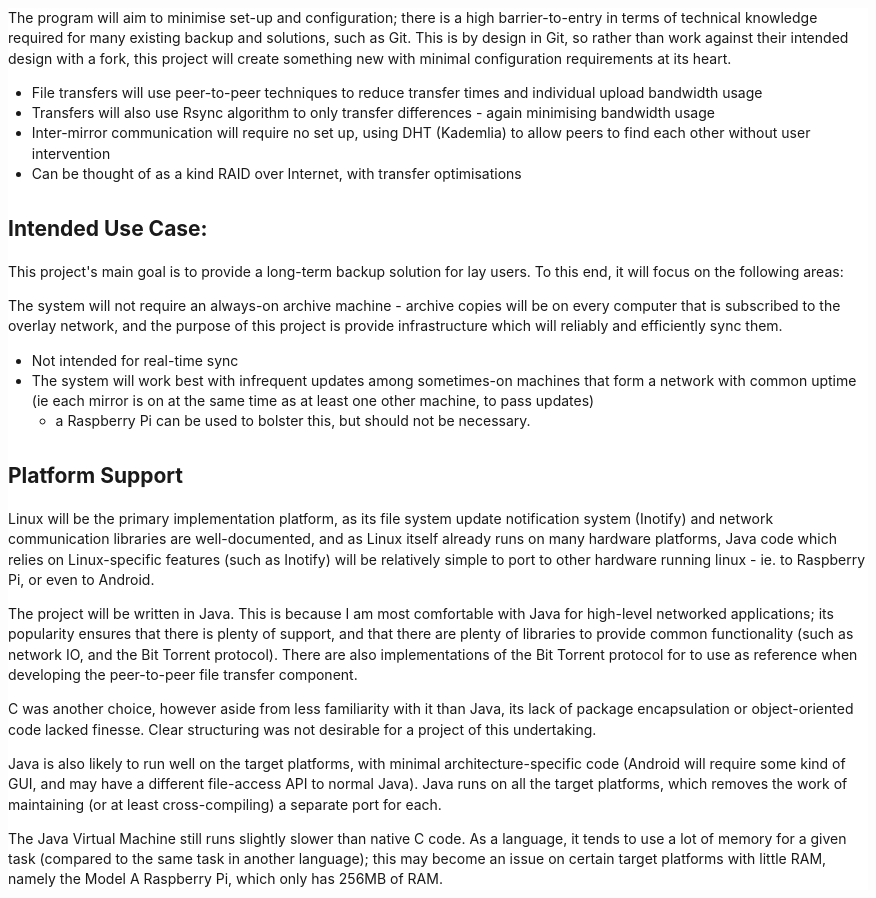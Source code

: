 
The program will aim to minimise set-up and configuration; there is a high barrier-to-entry in terms of technical knowledge required for many existing backup and  solutions, such as Git. This is by design in Git, so rather than work against their intended design with a fork, this project will create something new with minimal configuration requirements at its heart.

* File transfers will use peer-to-peer techniques to reduce transfer times and individual upload bandwidth usage
* Transfers will also use Rsync algorithm to only transfer differences - again minimising bandwidth usage
* Inter-mirror communication will require no set up, using DHT (Kademlia) to allow peers to find each other without user intervention
* Can be thought of as a kind RAID over Internet, with transfer optimisations 

Intended Use Case:
-------------------

This project's main goal is to provide a long-term backup solution for lay users. To this end, it will focus on the following areas:

The system will not require an always-on archive machine - archive copies will be on every computer that is subscribed to the overlay network, and the purpose of this project is provide infrastructure which will reliably and efficiently sync them.

* Not intended for real-time sync
* The system will work best with infrequent updates among sometimes-on machines that form a network with common uptime (ie each mirror is on at the same time as at least one other machine, to pass updates)
    - a Raspberry Pi can be used to bolster this, but should not be necessary.


Platform Support
----------------

Linux will be the primary implementation platform, as its file system update notification system (Inotify) and network communication libraries are well-documented, and as Linux itself already runs on many hardware platforms, Java code which relies on Linux-specific features (such as Inotify) will be relatively simple to port to other hardware running linux - ie. to Raspberry Pi, or even to Android.

The project will be written in Java. This is because I am most comfortable with Java for high-level networked applications; its popularity ensures that there is plenty of support, and that there are plenty of libraries to provide common functionality (such as network IO, and the Bit Torrent protocol). There are also implementations of the Bit Torrent protocol for to use as reference when developing the peer-to-peer file transfer component.

C was another choice, however aside from less familiarity with it than Java, its lack of package encapsulation or object-oriented code lacked finesse. Clear structuring was not desirable for a project of this undertaking. 

Java is also likely to run well on the target platforms, with minimal architecture-specific code (Android will require some kind of GUI, and may have a different file-access API to normal Java). Java runs on all the target platforms, which removes the work of maintaining (or at least cross-compiling) a separate port for each.

The Java Virtual Machine still runs slightly slower than native C code. As a language, it tends to use a lot of memory for a given task (compared to the same task in another language); this may become an issue on certain target platforms with little RAM, namely the Model A Raspberry Pi, which only has 256MB of RAM.
